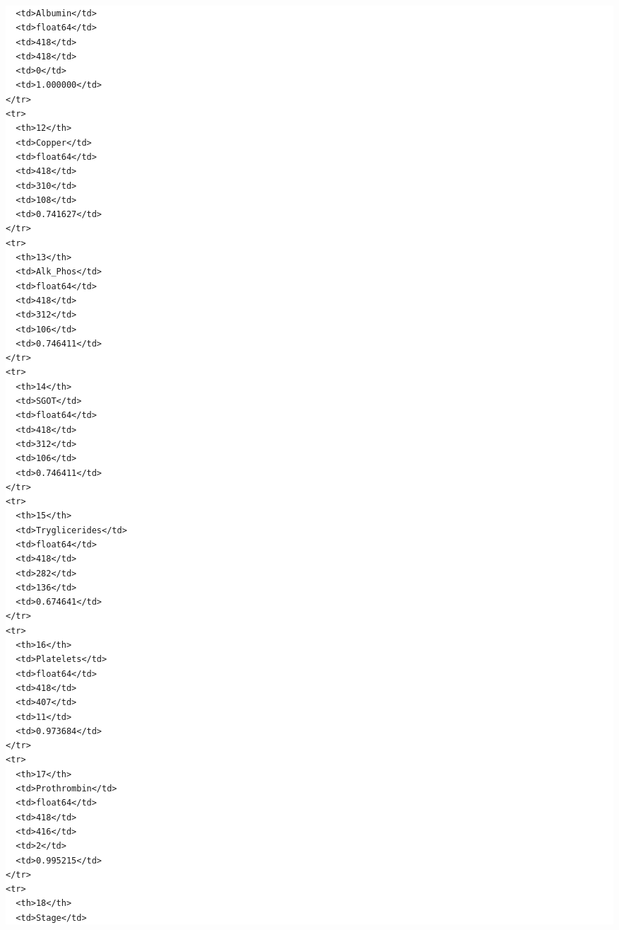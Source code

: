       <td>Albumin</td>
      <td>float64</td>
      <td>418</td>
      <td>418</td>
      <td>0</td>
      <td>1.000000</td>
    </tr>
    <tr>
      <th>12</th>
      <td>Copper</td>
      <td>float64</td>
      <td>418</td>
      <td>310</td>
      <td>108</td>
      <td>0.741627</td>
    </tr>
    <tr>
      <th>13</th>
      <td>Alk_Phos</td>
      <td>float64</td>
      <td>418</td>
      <td>312</td>
      <td>106</td>
      <td>0.746411</td>
    </tr>
    <tr>
      <th>14</th>
      <td>SGOT</td>
      <td>float64</td>
      <td>418</td>
      <td>312</td>
      <td>106</td>
      <td>0.746411</td>
    </tr>
    <tr>
      <th>15</th>
      <td>Tryglicerides</td>
      <td>float64</td>
      <td>418</td>
      <td>282</td>
      <td>136</td>
      <td>0.674641</td>
    </tr>
    <tr>
      <th>16</th>
      <td>Platelets</td>
      <td>float64</td>
      <td>418</td>
      <td>407</td>
      <td>11</td>
      <td>0.973684</td>
    </tr>
    <tr>
      <th>17</th>
      <td>Prothrombin</td>
      <td>float64</td>
      <td>418</td>
      <td>416</td>
      <td>2</td>
      <td>0.995215</td>
    </tr>
    <tr>
      <th>18</th>
      <td>Stage</td>